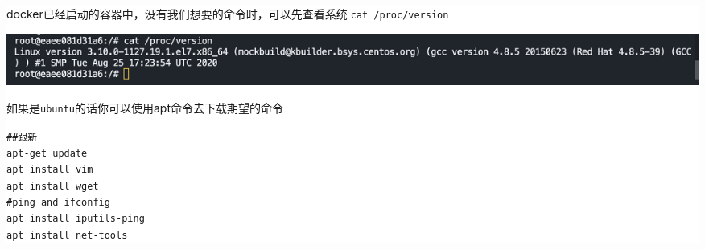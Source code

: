 docker已经启动的容器中，没有我们想要的命令时，可以先查看系统 `cat /proc/version`

![image-20221105230349984](docker.assets/image-20221105230349984.png)

如果是`ubuntu`的话你可以使用apt命令去下载期望的命令

```shell
##跟新
apt-get update
apt install vim
apt install wget
#ping and ifconfig
apt install iputils-ping
apt install net-tools
```


